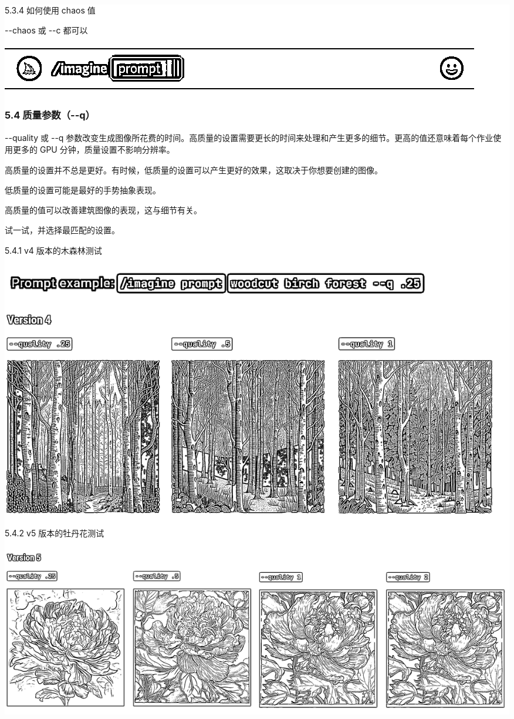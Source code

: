 5.3.4 如何使用 chaos 值 

--chaos 或 --c 都可以 

![](img/92b76ed93a37a4803a708adf6c3d9988.png) 

### 5.4 质量参数（--q） 

--quality 或 --q 参数改变生成图像所花费的时间。高质量的设置需要更长的时间来处理和产生更多的细节。更高的值还意味着每个作业使用更多的 GPU 分钟，质量设置不影响分辨率。 

高质量的设置并不总是更好。有时候，低质量的设置可以产生更好的效果，这取决于你想要创建的图像。 

低质量的设置可能是最好的手势抽象表现。 

高质量的值可以改善建筑图像的表现，这与细节有关。 

试一试，并选择最匹配的设置。 

5.4.1 v4 版本的木森林测试 

![](img/e7da72222ea86ea77204d1976db3fef0.png) 

![](img/41254a198d88e68071a81359cbdfac1e.png) 

5.4.2 v5 版本的牡丹花测试 

![](img/6bc9cadb196d3fd18716fdf0a34eedb9.png) 
